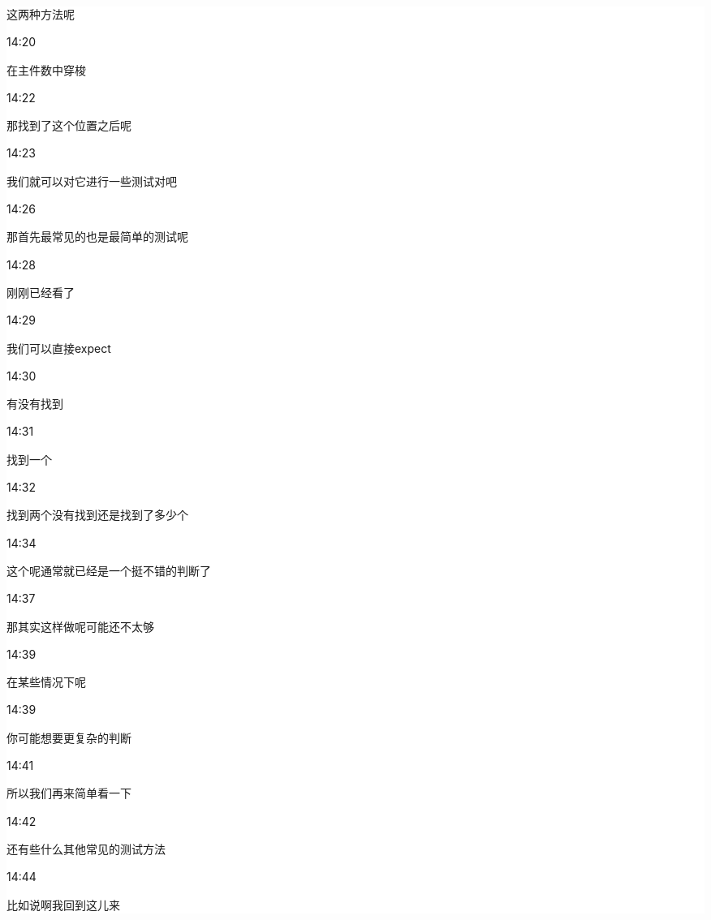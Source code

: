 这两种方法呢

14:20

在主件数中穿梭

14:22

那找到了这个位置之后呢

14:23

我们就可以对它进行一些测试对吧

14:26

那首先最常见的也是最简单的测试呢

14:28

刚刚已经看了

14:29

我们可以直接expect

14:30

有没有找到

14:31

找到一个

14:32

找到两个没有找到还是找到了多少个

14:34

这个呢通常就已经是一个挺不错的判断了

14:37

那其实这样做呢可能还不太够

14:39

在某些情况下呢

14:39

你可能想要更复杂的判断

14:41

所以我们再来简单看一下

14:42

还有些什么其他常见的测试方法

14:44

比如说啊我回到这儿来
